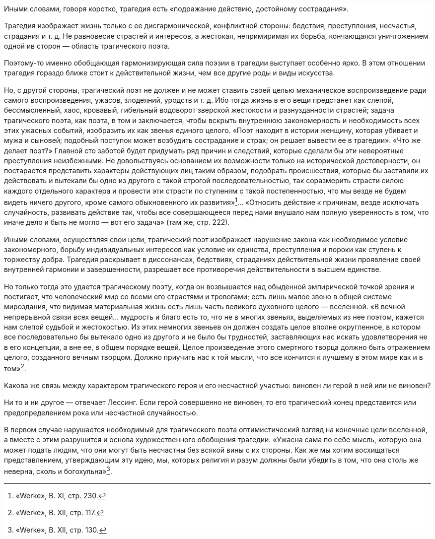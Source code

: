Иными словами, говоря коротко, трагедия есть «подражание действию, достойному сострадания».

Трагедия изображает жизнь только с ее дисгармонической, конфликтной стороны: бедствия, преступления, несчастья, страдания и т. д. Не равновесие страстей и интересов, а жестокая, непримиримая их борьба, кончающаяся уничтожением одной ив сторон — область трагического поэта.

Поэтому-то именно обобщающая гармонизирующая сила поэзии в трагедии выступает особенно ярко. В этом отношении трагедия гораздо ближе стоит к действительной жизни, чем все другие роды и виды искусства.

Но, с другой стороны, трагический поэт не должен и не может ставить своей целью механическое воспроизведение ради самого воспроизведения, ужасов, злодеяний, уродств и т. д. Ибо тогда жизнь в его вещи предстанет как слепой, бессмысленный, хаос, кровавый, гибельный водоворот зверской жестокости и разнузданности страстей; задача трагического поэта, как поэта, в том и заключается, чтобы вскрыть внутреннюю закономерность и необходимость всех этих ужасных событий, изобразить их как звенья единого целого. «Поэт находит в истории женщину, которая убивает и мужа и сыновей; подобный поступок может возбудить сострадание и страх; он решает вывести ее в трагедии». «Что же делает поэт?» Главной сто заботой будет придумать ряд причин и следствий, которые сделали бы эти невероятные преступления неизбежными. Не довольствуясь основанием их возможности только на исторической достоверности, он постарается представить характеры действующих лиц таким образом, подобрать происшествия, которые бы заставили их действовать и вытекали бы одно из другого с такой строгой последовательностью, так соразмерить страсти силою каждого отдельного характера и провести эти страсти по ступеням с такой постепенностью, что мы везде не будем видеть ничего другого, кроме самого обыкновенного их развития»[^9]... «Относить действие к причинам, везде исключать случайность, развивать действие так, чтобы все совершающееся перед нами внушало нам полную уверенность в том, что иначе дело и быть не могло — вот его задача» (там же, стр. 222).

Иными словами, осуществляя свои цели, трагический поэт изображает нарушение закона как необходимое условие закономерного, борьбу индивидуальных интересов как условие их единства, преступления и пороки как ступень к торжеству добра. Трагедия раскрывает в диссонансах, бедствиях, страданиях действительной жизни проявление своей внутренней гармонии и завершенности, разрешает все противоречия действительности в высшем единстве.

Но только тогда это удается трагическому поэту, когда он возвышается над обыденной эмпирической точкой зрения и постигает, что человеческий мир со всеми его страстями и тревогами; есть лишь малое звено в общей системе мироздания, что видимая материальная жизнь есть лишь часть великого духовного целого — вселенной. «В вечной непрерывной связи всех вещей... мудрость и благо есть то, что не в многих звеньях, выделяемых из нее поэтом, кажется нам слепой судьбой и жестокостью. Из этих немногих звеньев он должен создать целое вполне округленное, в котором все последовательно бы вытекало одно из другого и не было бы трудностей, заставляющих нас искать удовлетворения не в его концепции, а вне ее, в общем порядке вещей. Целое произведение этого смертного творца должно быть отражением целого, созданного вечным творцом. Должно приучить нас к той мысли, что все кончится к лучшему в этом мире как и в том»[^10].

Какова же связь между характером трагического героя и его несчастной участью: виновен ли герой в ней или не виновен?

Ни то и ни другое — отвечает Лессинг. Если герой совершенно не виновен, то его трагический конец представится или предопределением рока или несчастной случайностью.

В первом случае нарушается необходимый для трагического поэта оптимистический взгляд на конечные цели вселенной, а вместе с этим разрушится и основа художественного обобщения трагедии. «Ужасна сама по себе мысль, которую она может подать людям, что они могут быть несчастны без всякой вины с их стороны. Как же мы хотим восхищаться представлением, утверждающим эту идею, мы, которых религия и разум должны были убедить в том, что она столь же неверна, сколь и богохульна»[^11].


[^1]: «Werke», В. XII, стр. 36.
[^2]: «Парадокс об актере», 1923 Г., пер. под ред. Н. Эфроса, стр. 16.
[^3]: «Werke», В. XI, стр. 240.
[^4]: «Парадокс об актере», I, стр. 12.
[^5]: Маркс—Энгельс, Сочинения, т. XXII, стр. 49.
[^6]: Маркс. 18-е брюмера Луи Бонапарта («Исторические работы», ГИЗ, стр. 136.)
[^7]: «Werke», В. X, стр. 94.
[^8]: «Werke», В. XI, стр. 128.
[^9]: «Werke», В. XI, стр. 230.
[^10]: «Werke», В. XII, стр. 117.
[^11]: «Werke», В. XII, стр. 130.
[^12]: «Werke», В. XI, стр. 224.
[^13]: «Werke», В. XII, стр. 101.
[^14]: «Werke», В. XI, стр. 230.
[^15]: «Werke», В. XII, стр. 155.
[^16]: «Werke», В. XI, стр. 128.
[^17]: «Werke», В. XII, стр. 179.
[^18]: «Werke», В. XI, стр. 188 b 189.
[^19]: «Werke», В. XII, стр. 180.
[^20]: «Парадокс об актере», стр. 49.
[^21]: «Werke», В. XII, стр. 127, 120.
[^22]: «Werke», В. XI, стр. 168.
[^23]: «Werke», В. XI, стр. 289 и 287.
[^24]: «Werke», В. IX, стр. 48-49.
[^25]: «Werke», В. XII, стр. 93.